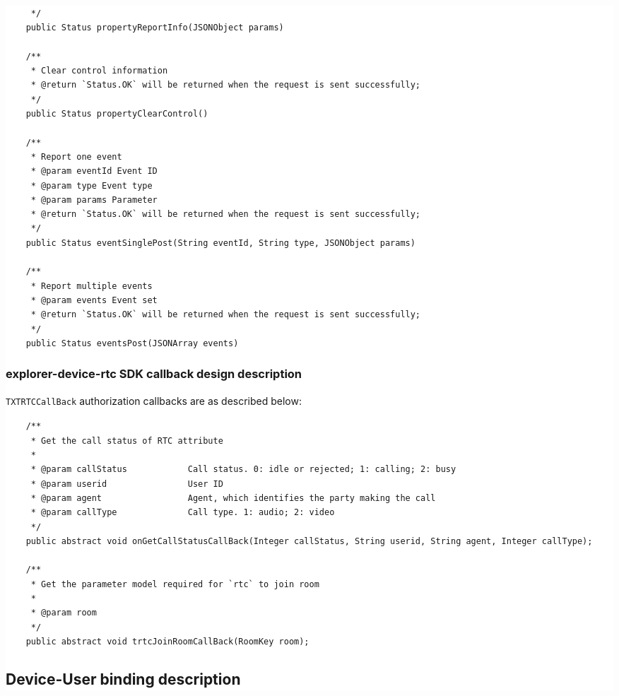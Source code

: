```
     */
    public Status propertyReportInfo(JSONObject params)

    /**
     * Clear control information
     * @return `Status.OK` will be returned when the request is sent successfully;
     */
    public Status propertyClearControl()

    /**
     * Report one event
     * @param eventId Event ID
     * @param type Event type
     * @param params Parameter
     * @return `Status.OK` will be returned when the request is sent successfully;
     */
    public Status eventSinglePost(String eventId, String type, JSONObject params)

    /**
     * Report multiple events
     * @param events Event set
     * @return `Status.OK` will be returned when the request is sent successfully;
     */
    public Status eventsPost(JSONArray events)
```

### explorer-device-rtc SDK callback design description

`TXTRTCCallBack` authorization callbacks are as described below:

```
    /**
     * Get the call status of RTC attribute
     *
     * @param callStatus            Call status. 0: idle or rejected; 1: calling; 2: busy
     * @param userid                User ID
     * @param agent                 Agent, which identifies the party making the call
     * @param callType              Call type. 1: audio; 2: video
     */
    public abstract void onGetCallStatusCallBack(Integer callStatus, String userid, String agent, Integer callType);

    /**
     * Get the parameter model required for `rtc` to join room
     *
     * @param room
     */
    public abstract void trtcJoinRoomCallBack(RoomKey room);
```

## Device-User binding description

